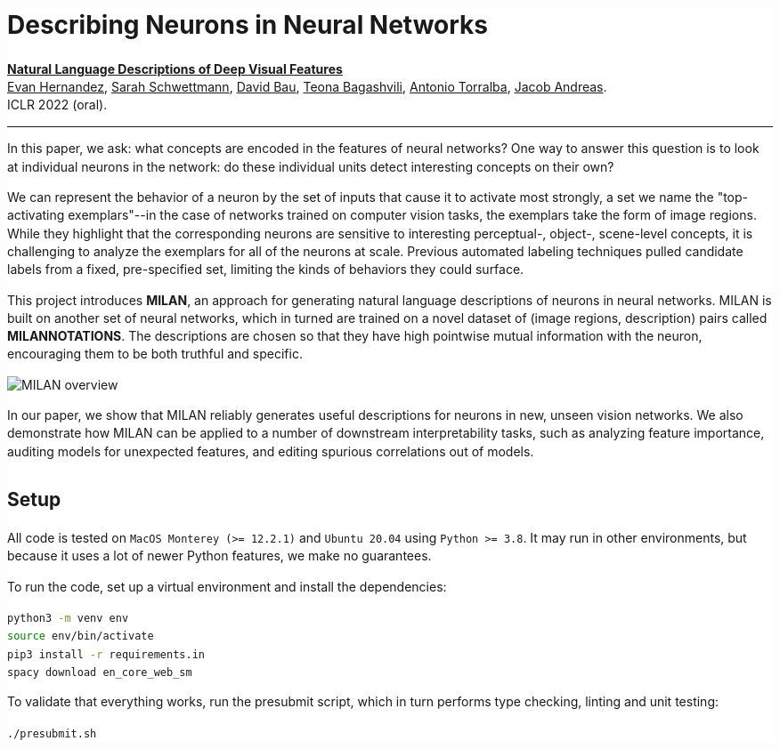 # Describing Neurons in Neural Networks

[**Natural Language Descriptions of Deep Visual Features**](https://arxiv.org/abs/2201.11114)<br>
[Evan Hernandez](https://evandez.com), [Sarah Schwettmann](https://cogconfluence.com), [David Bau](http://davidbau.com), [Teona Bagashvili](https://sites.allegheny.edu/admissions/teona-bagashvili/), [Antonio Torralba](https://groups.csail.mit.edu/vision/torralbalab/), [Jacob Andreas](https://www.mit.edu/~jda/).<br>
ICLR 2022 (oral).<br>

<hr>

In this paper, we ask: what concepts are encoded in the features of neural networks? One way to answer this question is to look at individual neurons in the network: do these individual units detect interesting concepts on their own?

We can represent the behavior of a neuron by the set of inputs that cause it to activate most strongly, a set we name the "top-activating exemplars"--in the case of networks trained on computer vision tasks, the exemplars take the form of image regions. While they highlight that the corresponding neurons are sensitive to interesting perceptual-, object-, scene-level concepts, it is challenging to analyze the exemplars for all of the neurons at scale. Previous automated labeling techniques pulled candidate labels from a fixed, pre-specified set, limiting the kinds of behaviors they could surface.

This project introduces **MILAN**, an approach for generating natural language descriptions of neurons in neural networks. MILAN is built on another set of neural networks, which in turned are trained on a novel dataset of (image regions, description) pairs called **MILANNOTATIONS**. The descriptions are chosen so that they have high pointwise mutual information with the neuron, encouraging them to be both truthful and specific.

![MILAN overview](/www/milan-overview.png)

In our paper, we show that MILAN reliably generates useful descriptions for neurons in new, unseen vision networks. We also demonstrate how MILAN can be applied to a number of downstream interpretability tasks, such as analyzing feature importance, auditing models for unexpected features, and editing spurious correlations out of models.

## Setup

All code is tested on `MacOS Monterey (>= 12.2.1)` and `Ubuntu 20.04` using `Python >= 3.8`. It may run in other environments, but because it uses a lot of newer Python features, we make no guarantees.

To run the code, set up a virtual environment and install the dependencies:

```bash
python3 -m venv env
source env/bin/activate
pip3 install -r requirements.in
spacy download en_core_web_sm
```

To validate that everything works, run the presubmit script, which in turn performs type checking, linting and unit testing:
```bash
./presubmit.sh
```
